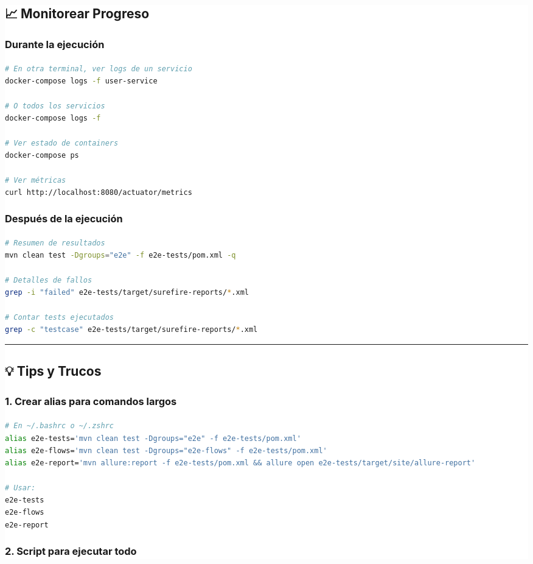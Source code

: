 
## 📈 Monitorear Progreso

### Durante la ejecución

```bash
# En otra terminal, ver logs de un servicio
docker-compose logs -f user-service

# O todos los servicios
docker-compose logs -f

# Ver estado de containers
docker-compose ps

# Ver métricas
curl http://localhost:8080/actuator/metrics
```

### Después de la ejecución

```bash
# Resumen de resultados
mvn clean test -Dgroups="e2e" -f e2e-tests/pom.xml -q

# Detalles de fallos
grep -i "failed" e2e-tests/target/surefire-reports/*.xml

# Contar tests ejecutados
grep -c "testcase" e2e-tests/target/surefire-reports/*.xml
```

---

## 💡 Tips y Trucos

### 1. Crear alias para comandos largos

```bash
# En ~/.bashrc o ~/.zshrc
alias e2e-tests='mvn clean test -Dgroups="e2e" -f e2e-tests/pom.xml'
alias e2e-flows='mvn clean test -Dgroups="e2e-flows" -f e2e-tests/pom.xml'
alias e2e-report='mvn allure:report -f e2e-tests/pom.xml && allure open e2e-tests/target/site/allure-report'

# Usar:
e2e-tests
e2e-flows
e2e-report
```

### 2. Script para ejecutar todo
